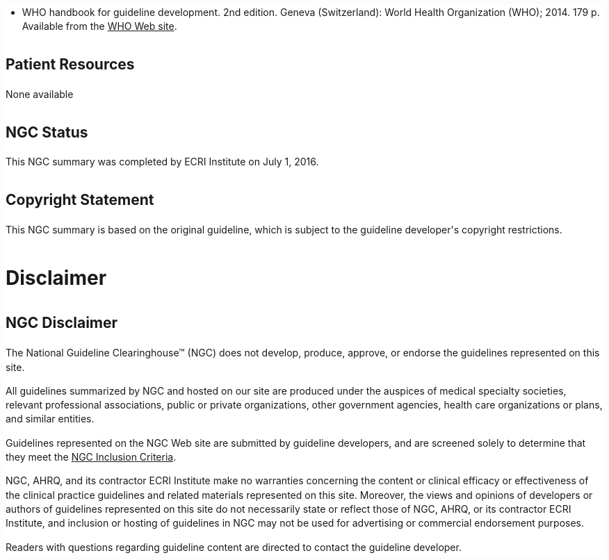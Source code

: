   * WHO handbook for guideline development. 2nd edition. Geneva (Switzerland): World Health Organization (WHO); 2014. 179 p. Available from the [WHO Web site](http://www.who.int/entity/kms/handbook_2nd_ed.pdf?ua=1 "WHO Web site"). 



## Patient Resources



None available

## NGC Status



This NGC summary was completed by ECRI Institute on July 1, 2016.

## Copyright Statement



This NGC summary is based on the original guideline, which is subject to the guideline developer's copyright restrictions.

# Disclaimer

## NGC Disclaimer



The National Guideline Clearinghouse™ (NGC) does not develop, produce, approve, or endorse the guidelines represented on this site.

All guidelines summarized by NGC and hosted on our site are produced under the auspices of medical specialty societies, relevant professional associations, public or private organizations, other government agencies, health care organizations or plans, and similar entities.

Guidelines represented on the NGC Web site are submitted by guideline developers, and are screened solely to determine that they meet the [NGC Inclusion Criteria](/help-and-about/summaries/inclusion-criteria).

NGC, AHRQ, and its contractor ECRI Institute make no warranties concerning the content or clinical efficacy or effectiveness of the clinical practice guidelines and related materials represented on this site. Moreover, the views and opinions of developers or authors of guidelines represented on this site do not necessarily state or reflect those of NGC, AHRQ, or its contractor ECRI Institute, and inclusion or hosting of guidelines in NGC may not be used for advertising or commercial endorsement purposes.

Readers with questions regarding guideline content are directed to contact the guideline developer.

